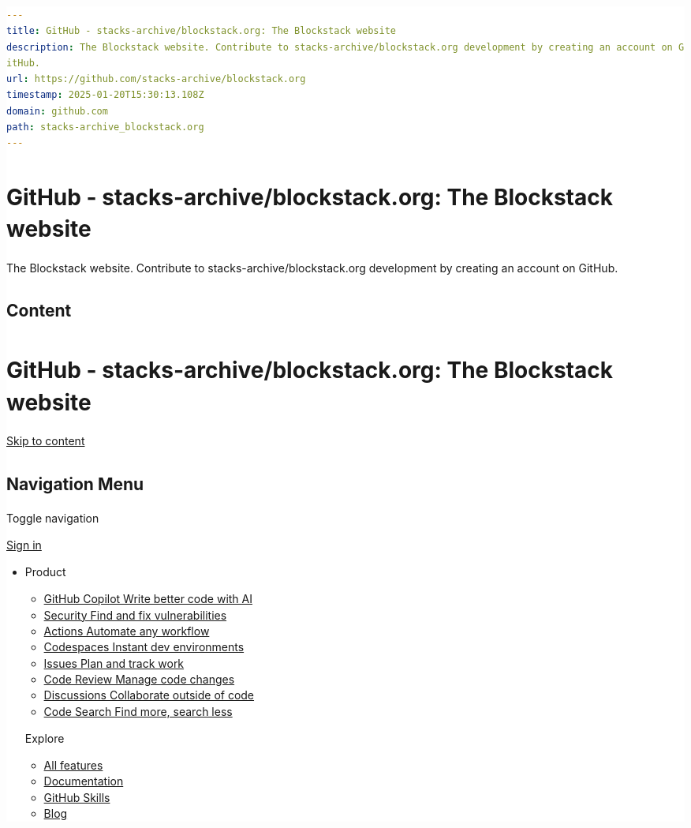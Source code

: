 ```yaml
---
title: GitHub - stacks-archive/blockstack.org: The Blockstack website
description: The Blockstack website. Contribute to stacks-archive/blockstack.org development by creating an account on GitHub.
url: https://github.com/stacks-archive/blockstack.org
timestamp: 2025-01-20T15:30:13.108Z
domain: github.com
path: stacks-archive_blockstack.org
---
```


# GitHub - stacks-archive/blockstack.org: The Blockstack website


The Blockstack website. Contribute to stacks-archive/blockstack.org development by creating an account on GitHub.


## Content

GitHub - stacks-archive/blockstack.org: The Blockstack website
===============
                                           

[Skip to content](https://github.com/stacks-archive/blockstack.org?screenshot=true#start-of-content)  

Navigation Menu
---------------

Toggle navigation

[](https://github.com/)

[Sign in](https://github.com/login?return_to=https%3A%2F%2Fgithub.com%2Fstacks-archive%2Fblockstack.org%3Fscreenshot%3Dtrue)

*   Product
    
    *   [GitHub Copilot Write better code with AI](https://github.com/features/copilot)
    *   [Security Find and fix vulnerabilities](https://github.com/features/security)
    *   [Actions Automate any workflow](https://github.com/features/actions)
    *   [Codespaces Instant dev environments](https://github.com/features/codespaces)
    *   [Issues Plan and track work](https://github.com/features/issues)
    *   [Code Review Manage code changes](https://github.com/features/code-review)
    *   [Discussions Collaborate outside of code](https://github.com/features/discussions)
    *   [Code Search Find more, search less](https://github.com/features/code-search)
    
    Explore
    
    *   [All features](https://github.com/features)
    *   [Documentation](https://docs.github.com/)
    *   [GitHub Skills](https://skills.github.com/)
    *   [Blog](https://github.blog/)
    